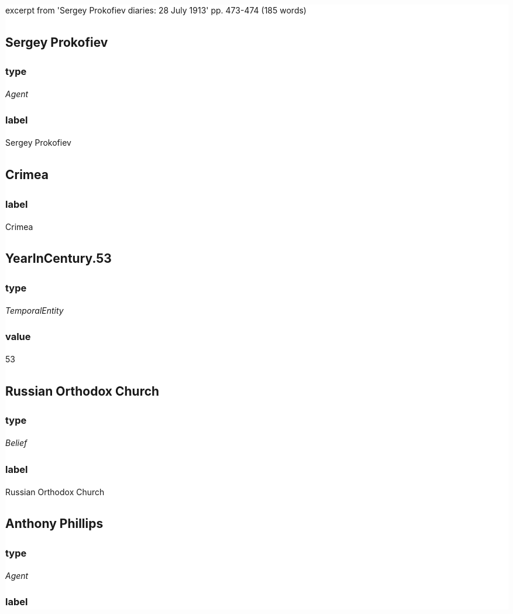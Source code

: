 
excerpt from 'Sergey Prokofiev diaries: 28 July 1913' pp. 473-474 (185 words)

## Sergey Prokofiev

### type


*Agent*

### label


Sergey Prokofiev

## Crimea

### label


Crimea

## YearInCentury.53

### type


*TemporalEntity*

### value


53

## Russian Orthodox Church

### type


*Belief*

### label


Russian Orthodox Church

## Anthony Phillips

### type


*Agent*

### label

